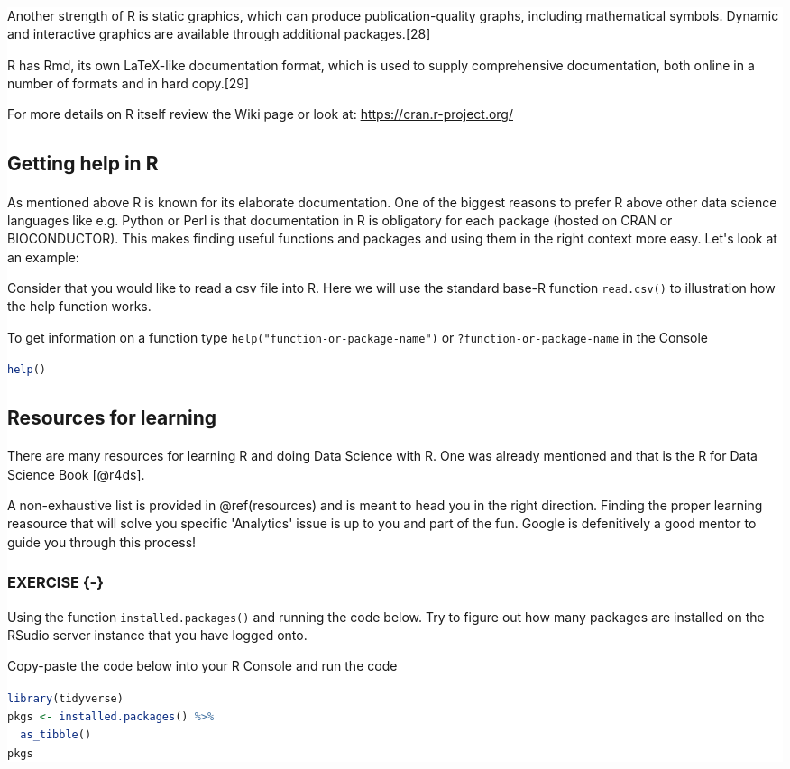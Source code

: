 Another strength of R is static graphics, which can produce publication-quality graphs, including mathematical symbols. Dynamic and interactive graphics are available through additional packages.[28]

R has Rmd, its own LaTeX-like documentation format, which is used to supply  comprehensive documentation, both online in a number of formats and in hard copy.[29] 

For more details on R itself review the Wiki page or look at: https://cran.r-project.org/

## Getting help in R
As mentioned above R is known for its elaborate documentation. One of the biggest reasons to prefer R above other data science languages like e.g. Python or Perl is that documentation in R is obligatory for each package (hosted on CRAN or BIOCONDUCTOR). This makes finding useful functions and packages and using them in the right context more easy. Let's look at an example:

Consider that you would like to read a csv file into R. Here we will use the standard base-R function `read.csv()` to illustration how the help function works.

To get information on a function type `help("function-or-package-name")` or
`?function-or-package-name` in the Console


```r
help()
```


## Resources for learning
There are many resources for learning R and doing Data Science with R. One was already mentioned and that is the R for Data Science Book [@r4ds].

A non-exhaustive list is provided in \@ref(resources) and is meant to head you in the right direction. Finding the proper learning reasource that will solve you specific 'Analytics' issue is up to you and part of the fun. Google is defenitively a good mentor to guide you through this process! 

### **EXERCISE** {-}
Using the function `installed.packages()` and running the code below. Try to figure out how many packages are installed on the RSudio server instance that you have logged onto.

Copy-paste the code below into your R Console and run the code


```r
library(tidyverse)
pkgs <- installed.packages() %>%
  as_tibble() 
pkgs
```


